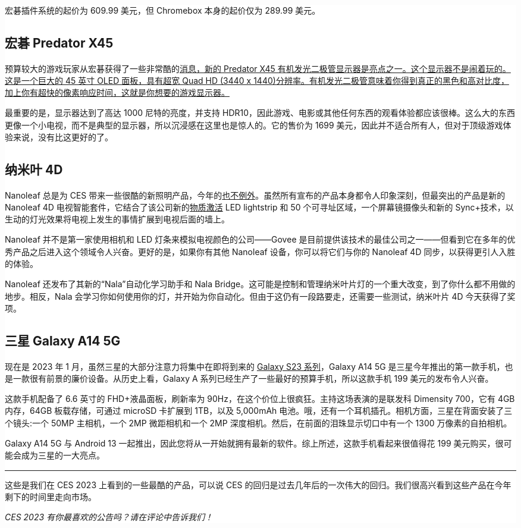 宏碁插件系统的起价为 609.99 美元，但 Chromebox 本身的起价仅为 289.99 美元。

## 宏碁 Predator X45

预算较大的游戏玩家从宏碁获得了一些非常酷的[消息，新的 Predator X45 有机发光二极管显示器是亮点之一。这个显示器不是闹着玩的。这是一个巨大的 45 英寸 OLED 面板，具有超宽 Quad HD (3440 x 1440)分辨率。有机发光二极管意味着你得到真正的黑色和高对比度，加上你有超快的像素响应时间，这就是你想要的游戏显示器。](https://www.xda-developers.com/acer-predator-helios-16-18-nitro-ces-2023/)

最重要的是，显示器达到了高达 1000 尼特的亮度，并支持 HDR10，因此游戏、电影或其他任何东西的观看体验都应该很棒。这么大的东西更像一个小电视，而不是典型的显示器，所以沉浸感在这里也是惊人的。它的售价为 1699 美元，因此并不适合所有人，但对于顶级游戏体验来说，没有比这更好的了。

## 纳米叶 4D

Nanoleaf 总是为 CES 带来一些很酷的新照明产品，今年的[也不例外](http://www.xda-developers.com/nanoleaf-ces-2023/)。虽然所有宣布的产品本身都令人印象深刻，但最突出的产品是新的 Nanoleaf 4D 电视智能套件，它结合了该公司新的[物质激活](https://www.xda-developers.com/matter-devices-are-coming-in-2023/) LED lightstrip 和 50 个可寻址区域，一个屏幕镜摄像头和新的 Sync+技术，以生动的灯光效果将电视上发生的事情扩展到电视后面的墙上。

Nanoleaf 并不是第一家使用相机和 LED 灯条来模拟电视颜色的公司——Govee 是目前提供该技术的最佳公司之一——但看到它在多年的优秀产品之后进入这个领域令人兴奋。更好的是，如果你有其他 Nanoleaf 设备，你可以将它们与你的 Nanoleaf 4D 同步，以获得更引人入胜的体验。

Nanoleaf 还发布了其新的“Nala”自动化学习助手和 Nala Bridge。这可能是控制和管理纳米叶片灯的一个重大改变，到了你什么都不用做的地步。相反，Nala 会学习你如何使用你的灯，并开始为你自动化。但由于这仍有一段路要走，还需要一些测试，纳米叶片 4D 今天获得了奖项。

## 三星 Galaxy A14 5G

现在是 2023 年 1 月，虽然三星的大部分注意力将集中在即将到来的 [Galaxy S23 系列](https://www.xda-developers.com/samsung-galaxy-s23/)，Galaxy A14 5G 是三星今年推出的第一款手机，也是一款很有前景的廉价设备。从历史上看，Galaxy A 系列已经生产了一些最好的预算手机，所以这款手机 199 美元的发布令人兴奋。

这款手机配备了 6.6 英寸的 FHD+液晶面板，刷新率为 90Hz，在这个价位上很疯狂。主持这场表演的是联发科 Dimensity 700，它有 4GB 内存，64GB 板载存储，可通过 microSD 卡扩展到 1TB，以及 5,000mAh 电池。哦，还有一个耳机插孔。相机方面，三星在背面安装了三个镜头:一个 50MP 主相机，一个 2MP 微距相机和一个 2MP 深度相机。然后，在前面的泪珠显示切口中有一个 1300 万像素的自拍相机。

Galaxy A14 5G 与 Android 13 一起推出，因此您将从一开始就拥有最新的软件。综上所述，这款手机看起来很值得花 199 美元购买，很可能会成为三星的一大亮点。

* * *

这些是我们在 CES 2023 上看到的一些最酷的产品，可以说 CES 的回归是过去几年后的一次伟大的回归。我们很高兴看到这些产品在今年剩下的时间里走向市场。

*CES 2023 有你最喜欢的公告吗？请在评论中告诉我们！*